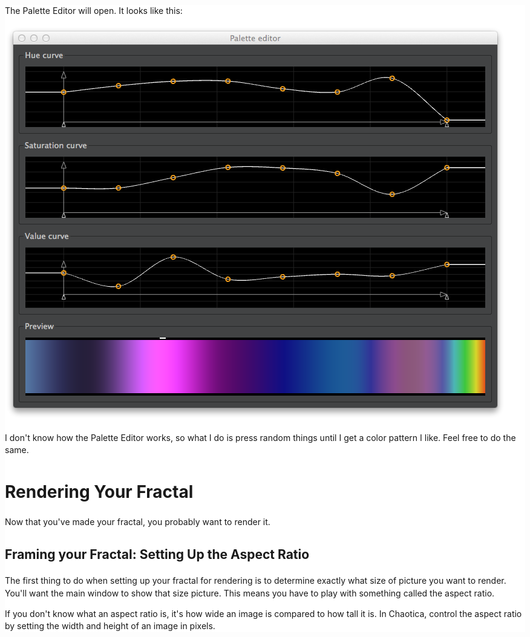 The Palette Editor will open. It looks like this:  

![](wing-Chaotica/PaletteEditor.png)

I don't know how the Palette Editor works, so what I do is press random things until I get a color pattern I like.  Feel free to do the same.  

Rendering Your Fractal
======================

Now that you've made your fractal, you probably want to render it.

Framing your Fractal: Setting Up the Aspect Ratio
-------------------------------------------------

The first thing to do when setting up your fractal for rendering is to determine exactly what size of picture you want to render.
You'll want the main window to show that size picture. This means you have to play with something called the aspect ratio.

If you don't know what an aspect ratio is, it's how wide an image is compared to how tall it is. In Chaotica, control the aspect ratio by
setting the width and height of an image in pixels.  
